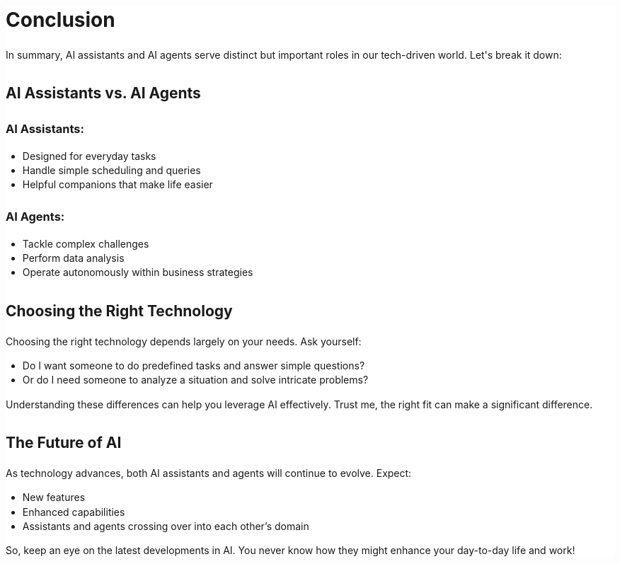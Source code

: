 # **Conclusion**

In summary, AI assistants and AI agents serve distinct but important roles in our tech-driven world. Let's break it down:

## **AI Assistants vs. AI Agents**

### **AI Assistants:**

* Designed for everyday tasks  
* Handle simple scheduling and queries  
* Helpful companions that make life easier

### **AI Agents:**

* Tackle complex challenges  
* Perform data analysis  
* Operate autonomously within business strategies

## **Choosing the Right Technology**

Choosing the right technology depends largely on your needs. Ask yourself:

* Do I want someone to do predefined tasks and answer simple questions?  
* Or do I need someone to analyze a situation and solve intricate problems?

Understanding these differences can help you leverage AI effectively. Trust me, the right fit can make a significant difference.

## **The Future of AI**

As technology advances, both AI assistants and agents will continue to evolve. Expect:

* New features  
* Enhanced capabilities  
* Assistants and agents crossing over into each other’s domain

So, keep an eye on the latest developments in AI. You never know how they might enhance your day-to-day life and work\!
